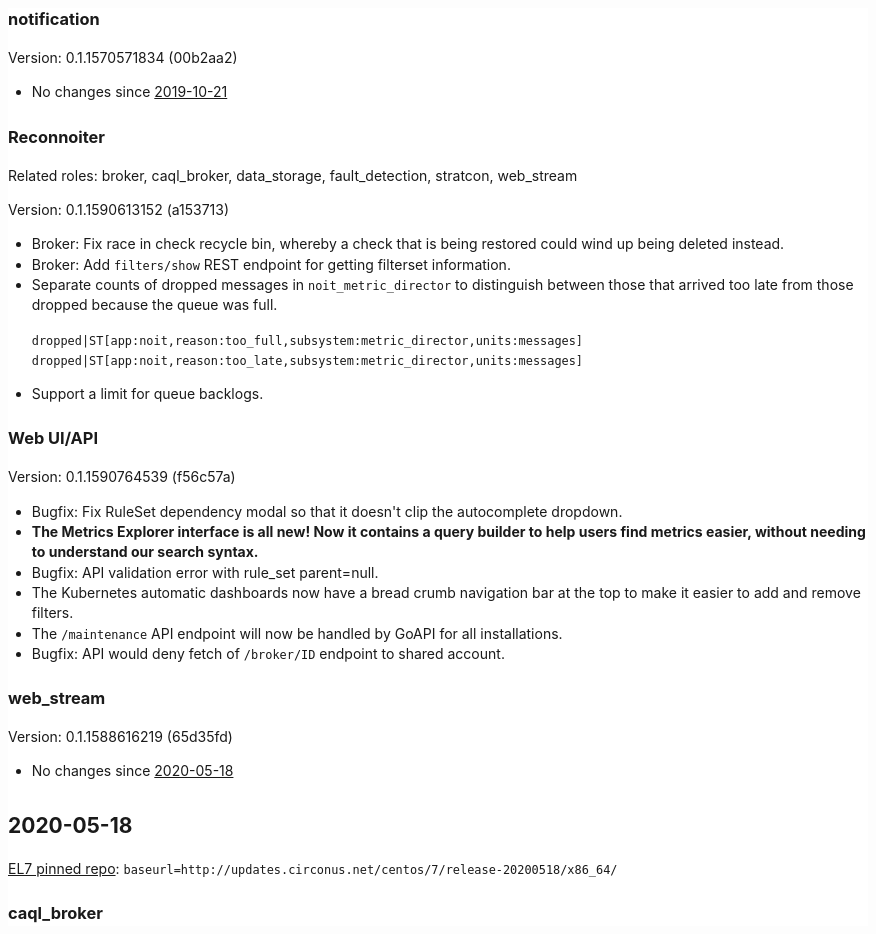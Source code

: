 ### notification

Version: 0.1.1570571834 (00b2aa2)

* No changes since [2019-10-21](/circonus/on-premises/changelog/2019#2019-10-21)

### Reconnoiter

Related roles: broker, caql_broker, data_storage, fault_detection, stratcon, web_stream

Version: 0.1.1590613152 (a153713)

* Broker: Fix race in check recycle bin, whereby a check that is being restored
  could wind up being deleted instead.
* Broker: Add `filters/show` REST endpoint for getting filterset information.
* Separate counts of dropped messages in `noit_metric_director` to distinguish
  between those that arrived too late from those dropped because the queue was
  full.
  ```
  dropped|ST[app:noit,reason:too_full,subsystem:metric_director,units:messages]
  dropped|ST[app:noit,reason:too_late,subsystem:metric_director,units:messages]
  ```
* Support a limit for queue backlogs.

### Web UI/API

Version: 0.1.1590764539 (f56c57a)

* Bugfix: Fix RuleSet dependency modal so that it doesn't clip the autocomplete
  dropdown.
* **The Metrics Explorer interface is all new! Now it contains a query builder to
  help users find metrics easier, without needing to understand our search
  syntax.**
* Bugfix: API validation error with rule_set parent=null.
* The Kubernetes automatic dashboards now have a bread crumb navigation bar at
  the top to make it easier to add and remove filters.
* The `/maintenance` API endpoint will now be handled by GoAPI for all
  installations.
* Bugfix: API would deny fetch of `/broker/ID` endpoint to shared account.

### web_stream

Version: 0.1.1588616219 (65d35fd)

* No changes since [2020-05-18](/circonus/on-premises/changelog/2020#2020-05-18)


## 2020-05-18

[EL7 pinned
repo](/circonus/on-premises/installation/installation/#el7-repo):
`baseurl=http://updates.circonus.net/centos/7/release-20200518/x86_64/`

### caql_broker
